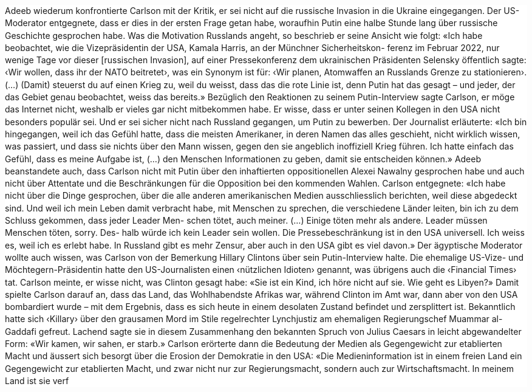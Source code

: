 Adeeb wiederum konfrontierte Carlson mit der Kritik, er sei nicht auf die russische Invasion in die Ukraine eingegangen. Der US-Moderator entgegnete, dass er dies in der ersten Frage getan habe, woraufhin Putin eine halbe Stunde lang über russische Geschichte gesprochen habe. Was die Motivation Russlands angeht, so beschrieb er seine Ansicht wie folgt: «Ich habe beobachtet, wie die Vizepräsidentin der USA, Kamala Harris, an der Münchner Sicherheitskon- ferenz im Februar 2022, nur wenige Tage vor dieser [russischen Invasion], auf einer Pressekonferenz dem ukrainischen Präsidenten Selensky öffentlich sagte: ‹Wir wollen, dass ihr der NATO beitretet›, was ein Synonym ist für: ‹Wir planen, Atomwaffen an Russlands Grenze zu stationieren›. (…) (Damit) steuerst du auf einen Krieg zu, weil du weisst, dass das die rote Linie ist, denn Putin hat das gesagt – und jeder, der das Gebiet genau beobachtet, weiss das bereits.» Bezüglich den Reaktionen zu seinem Putin-Interview sagte Carlson, er möge das Internet nicht, weshalb er vieles gar nicht mitbekommen habe. Er wisse, dass er unter seinen Kollegen in den USA nicht besonders populär sei. Und er sei sicher nicht nach Russland gegangen, um Putin zu bewerben. Der Journalist erläuterte: «Ich bin hingegangen, weil ich das Gefühl hatte, dass die meisten Amerikaner, in deren Namen das alles geschieht, nicht wirklich wissen, was passiert, und dass sie nichts über den Mann wissen, gegen den sie angeblich inoffiziell Krieg führen. Ich hatte einfach das Gefühl, dass es meine Aufgabe ist, (…) den Menschen Informationen zu geben, damit sie entscheiden können.» Adeeb beanstandete auch, dass Carlson nicht mit Putin über den inhaftierten oppositionellen Alexei Nawalny gesprochen habe und auch nicht über Attentate und die Beschränkungen für die Opposition bei den kommenden Wahlen. Carlson entgegnete: «Ich habe nicht über die Dinge gesprochen, über die alle anderen amerikanischen Medien ausschliesslich berichten, weil diese abgedeckt sind. Und weil ich mein Leben damit verbracht habe, mit Menschen zu sprechen, die verschiedene Länder leiten, bin ich zu dem Schluss gekommen, dass jeder Leader Men- schen tötet, auch meiner. (…) Einige töten mehr als andere. Leader müssen Menschen töten, sorry. Des- halb würde ich kein Leader sein wollen. Die Pressebeschränkung ist in den USA universell. Ich weiss es, weil ich es erlebt habe. In Russland gibt es mehr Zensur, aber auch in den USA gibt es viel davon.» Der ägyptische Moderator wollte auch wissen, was Carlson von der Bemerkung Hillary Clintons über sein Putin-Interview halte. Die ehemalige US-Vize- und Möchtegern-Präsidentin hatte den US-Journalisten einen ‹nützlichen Idioten› genannt, was übrigens auch die ‹Financial Times› tat. Carlson meinte, er wisse nicht, was Clinton gesagt habe: «Sie ist ein Kind, ich höre nicht auf sie. Wie geht es Libyen?» Damit spielte Carlson darauf an, dass das Land, das Wohlhabendste Afrikas war, während Clinton im Amt war, dann aber von den USA bombardiert wurde – mit dem Ergebnis, dass es sich heute in einem desolaten Zustand befindet und zersplittert ist. Bekanntlich hatte sich ‹Killary› über den grausamen Mord im Stile regelrechter Lynchjustiz am ehemaligen Regierungschef Muammar al-Gaddafi gefreut. Lachend sagte sie in diesem Zusammenhang den bekannten Spruch von Julius Caesars in leicht abgewandelter Form: «Wir kamen, wir sahen, er starb.» Carlson erörterte dann die Bedeutung der Medien als Gegengewicht zur etablierten Macht und äussert sich besorgt über die Erosion der Demokratie in den USA: «Die Medieninformation ist in einem freien Land ein Gegengewicht zur etablierten Macht, und zwar nicht nur zur Regierungsmacht, sondern auch zur Wirtschaftsmacht. In meinem Land ist sie verf